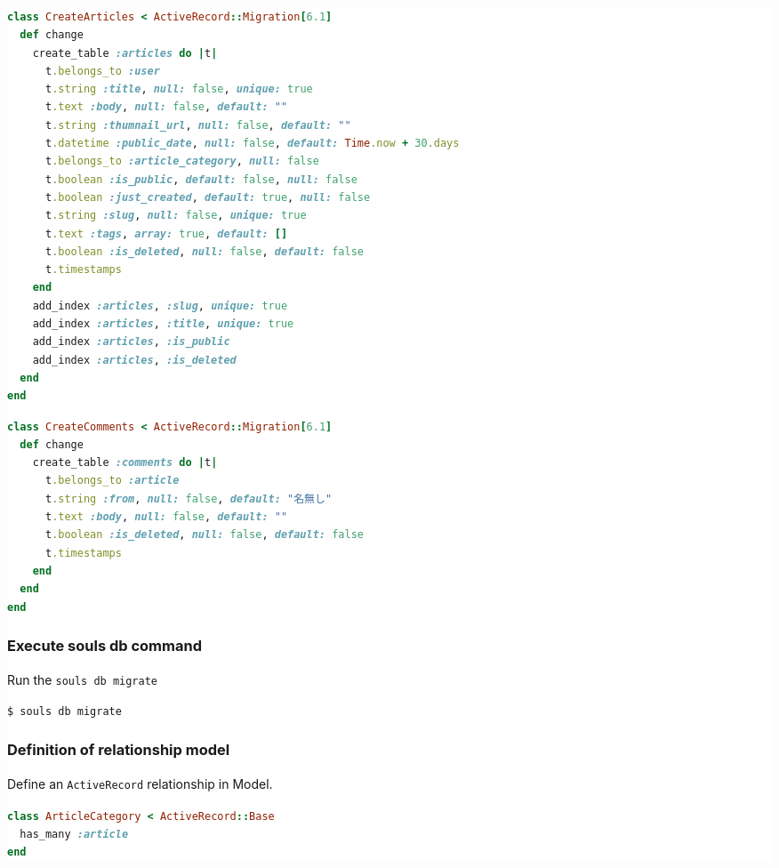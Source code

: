 ```ruby:apps/api/db/migrate/[timestamp]_create_articles.rb
class CreateArticles < ActiveRecord::Migration[6.1]
  def change
    create_table :articles do |t|
      t.belongs_to :user
      t.string :title, null: false, unique: true
      t.text :body, null: false, default: ""
      t.string :thumnail_url, null: false, default: ""
      t.datetime :public_date, null: false, default: Time.now + 30.days
      t.belongs_to :article_category, null: false
      t.boolean :is_public, default: false, null: false
      t.boolean :just_created, default: true, null: false
      t.string :slug, null: false, unique: true
      t.text :tags, array: true, default: []
      t.boolean :is_deleted, null: false, default: false
      t.timestamps
    end
    add_index :articles, :slug, unique: true
    add_index :articles, :title, unique: true
    add_index :articles, :is_public
    add_index :articles, :is_deleted
  end
end
```

```ruby:apps/api/db/migrate/[timestamp]_create_comments.rb
class CreateComments < ActiveRecord::Migration[6.1]
  def change
    create_table :comments do |t|
      t.belongs_to :article
      t.string :from, null: false, default: "名無し"
      t.text :body, null: false, default: ""
      t.boolean :is_deleted, null: false, default: false
      t.timestamps
    end
  end
end
```

### Execute souls db command

Run the `souls db migrate`

```bash
$ souls db migrate
```

### Definition of relationship model

Define an `ActiveRecord` relationship in Model.

```ruby:apps/api/models/article_category.rb
class ArticleCategory < ActiveRecord::Base
  has_many :article
end
```
